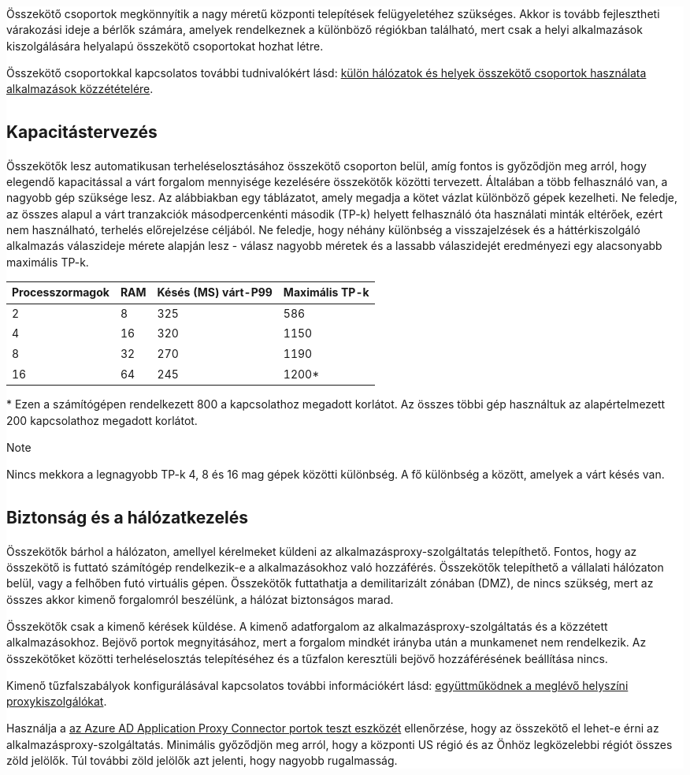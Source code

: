 Összekötő csoportok megkönnyítik a nagy méretű központi telepítések felügyeletéhez szükséges. Akkor is tovább fejlesztheti várakozási ideje a bérlők számára, amelyek rendelkeznek a különböző régiókban található, mert csak a helyi alkalmazások kiszolgálására helyalapú összekötő csoportokat hozhat létre. 

Összekötő csoportokkal kapcsolatos további tudnivalókért lásd: [külön hálózatok és helyek összekötő csoportok használata alkalmazások közzétételére](active-directory-application-proxy-connectors-azure-portal.md).

## <a name="capacity-planning"></a>Kapacitástervezés 

Összekötők lesz automatikusan terheléselosztásához összekötő csoporton belül, amíg fontos is győződjön meg arról, hogy elegendő kapacitással a várt forgalom mennyisége kezelésére összekötők közötti tervezett. Általában a több felhasználó van, a nagyobb gép szüksége lesz. Az alábbiakban egy táblázatot, amely megadja a kötet vázlat különböző gépek kezelheti. Ne feledje, az összes alapul a várt tranzakciók másodpercenkénti második (TP-k) helyett felhasználó óta használati minták eltérőek, ezért nem használható, terhelés előrejelzése céljából.  Ne feledje, hogy néhány különbség a visszajelzések és a háttérkiszolgáló alkalmazás válaszideje mérete alapján lesz - válasz nagyobb méretek és a lassabb válaszidejét eredményezi egy alacsonyabb maximális TP-k.

|Processzormagok|RAM|Késés (MS) várt-P99|Maximális TP-k|
| ----- | ----- | ----- | ----- |
|2|8|325|586|
|4|16|320|1150|
|8|32|270|1190|
|16|64|245|1200*|
\* Ezen a számítógépen rendelkezett 800 a kapcsolathoz megadott korlátot. Az összes többi gép használtuk az alapértelmezett 200 kapcsolathoz megadott korlátot.
 
>[!NOTE]
>Nincs mekkora a legnagyobb TP-k 4, 8 és 16 mag gépek közötti különbség. A fő különbség a között, amelyek a várt késés van.  

## <a name="security-and-networking"></a>Biztonság és a hálózatkezelés

Összekötők bárhol a hálózaton, amellyel kérelmeket küldeni az alkalmazásproxy-szolgáltatás telepíthető. Fontos, hogy az összekötő is futtató számítógép rendelkezik-e a alkalmazásokhoz való hozzáférés. Összekötők telepíthető a vállalati hálózaton belül, vagy a felhőben futó virtuális gépen. Összekötők futtathatja a demilitarizált zónában (DMZ), de nincs szükség, mert az összes akkor kimenő forgalomról beszélünk, a hálózat biztonságos marad.

Összekötők csak a kimenő kérések küldése. A kimenő adatforgalom az alkalmazásproxy-szolgáltatás és a közzétett alkalmazásokhoz. Bejövő portok megnyitásához, mert a forgalom mindkét irányba után a munkamenet nem rendelkezik. Az összekötőket közötti terheléselosztás telepítéséhez és a tűzfalon keresztüli bejövő hozzáférésének beállítása nincs. 

Kimenő tűzfalszabályok konfigurálásával kapcsolatos további információkért lásd: [együttműködnek a meglévő helyszíni proxykiszolgálókat](application-proxy-working-with-proxy-servers.md).

Használja a [az Azure AD Application Proxy Connector portok teszt eszközét](https://aadap-portcheck.connectorporttest.msappproxy.net/) ellenőrzése, hogy az összekötő el lehet-e érni az alkalmazásproxy-szolgáltatás. Minimális győződjön meg arról, hogy a központi US régió és az Önhöz legközelebbi régiót összes zöld jelölők. Túl további zöld jelölők azt jelenti, hogy nagyobb rugalmasság. 
